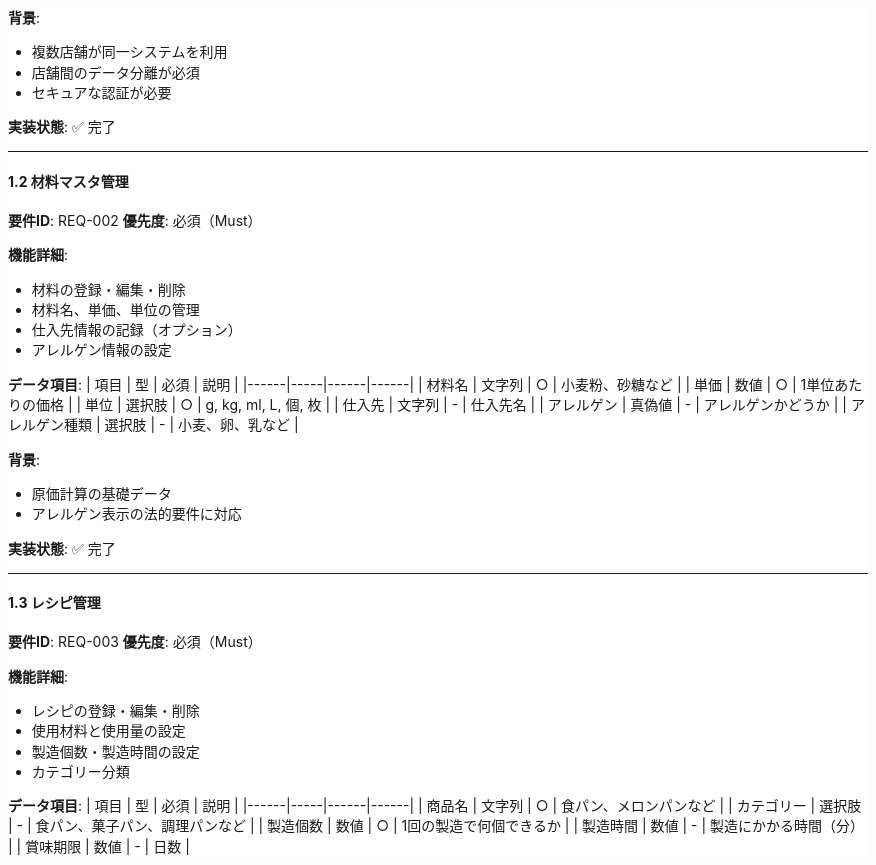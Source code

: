 **背景**:
- 複数店舗が同一システムを利用
- 店舗間のデータ分離が必須
- セキュアな認証が必要

**実装状態**: ✅ 完了

---

#### 1.2 材料マスタ管理
**要件ID**: REQ-002
**優先度**: 必須（Must）

**機能詳細**:
- 材料の登録・編集・削除
- 材料名、単価、単位の管理
- 仕入先情報の記録（オプション）
- アレルゲン情報の設定

**データ項目**:
| 項目 | 型 | 必須 | 説明 |
|------|-----|------|------|
| 材料名 | 文字列 | ○ | 小麦粉、砂糖など |
| 単価 | 数値 | ○ | 1単位あたりの価格 |
| 単位 | 選択肢 | ○ | g, kg, ml, L, 個, 枚 |
| 仕入先 | 文字列 | - | 仕入先名 |
| アレルゲン | 真偽値 | - | アレルゲンかどうか |
| アレルゲン種類 | 選択肢 | - | 小麦、卵、乳など |

**背景**:
- 原価計算の基礎データ
- アレルゲン表示の法的要件に対応

**実装状態**: ✅ 完了

---

#### 1.3 レシピ管理
**要件ID**: REQ-003
**優先度**: 必須（Must）

**機能詳細**:
- レシピの登録・編集・削除
- 使用材料と使用量の設定
- 製造個数・製造時間の設定
- カテゴリー分類

**データ項目**:
| 項目 | 型 | 必須 | 説明 |
|------|-----|------|------|
| 商品名 | 文字列 | ○ | 食パン、メロンパンなど |
| カテゴリー | 選択肢 | - | 食パン、菓子パン、調理パンなど |
| 製造個数 | 数値 | ○ | 1回の製造で何個できるか |
| 製造時間 | 数値 | - | 製造にかかる時間（分） |
| 賞味期限 | 数値 | - | 日数 |
